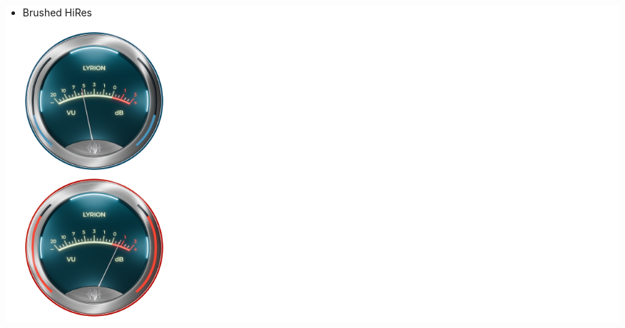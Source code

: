 - Brushed HiRes <pre><img src="assets/visualisers/vumeters/Alex_brushed_HiRes/0018.png?raw=true" alt="Alex_brushed_HiRes" width="200"/> <img src="assets/visualisers/vumeters/Alex_brushed_HiRes/0042.png?raw=true" alt="Alex_brushed_HiRes" width="200"/></pre>